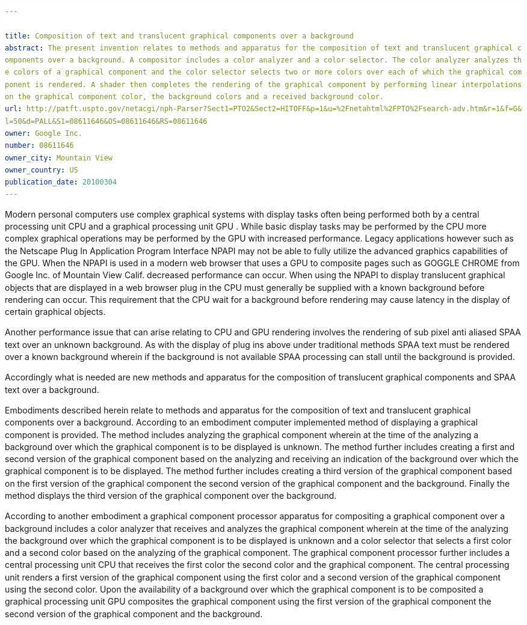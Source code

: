 ```yaml
---

title: Composition of text and translucent graphical components over a background
abstract: The present invention relates to methods and apparatus for the composition of text and translucent graphical components over a background. A compositor includes a color analyzer and a color selector. The color analyzer analyzes the colors of a graphical component and the color selector selects two or more colors over each of which the graphical component is rendered. A shader then completes the rendering of the graphical component by performing linear interpolations on the graphical component color, the background colors and a received background color.
url: http://patft.uspto.gov/netacgi/nph-Parser?Sect1=PTO2&Sect2=HITOFF&p=1&u=%2Fnetahtml%2FPTO%2Fsearch-adv.htm&r=1&f=G&l=50&d=PALL&S1=08611646&OS=08611646&RS=08611646
owner: Google Inc.
number: 08611646
owner_city: Mountain View
owner_country: US
publication_date: 20100304
---
```

Modern personal computers use complex graphical systems with display tasks often being performed both by a central processing unit CPU and a graphical processing unit GPU . While basic display tasks may be performed by the CPU more complex graphical operations may be performed by the GPU with increased performance. Legacy applications however such as the Netscape Plug In Application Program Interface NPAPI may not be able to fully utilize the advanced graphics capabilities of the GPU. When the NPAPI is used in a modern web browser that uses a GPU to composite pages such as GOGGLE CHROME from Google Inc. of Mountain View Calif. decreased performance can occur. When using the NPAPI to display translucent graphical objects that are displayed in a web browser plug in the CPU must generally be supplied with a known background before rendering can occur. This requirement that the CPU wait for a background before rendering may cause latency in the display of certain graphical objects.

Another performance issue that can arise relating to CPU and GPU rendering involves the rendering of sub pixel anti aliased SPAA text over an unknown background. As with the display of plug ins above under traditional methods SPAA text must be rendered over a known background wherein if the background is not available SPAA processing can stall until the background is provided.

Accordingly what is needed are new methods and apparatus for the composition of translucent graphical components and SPAA text over a background.

Embodiments described herein relate to methods and apparatus for the composition of text and translucent graphical components over a background. According to an embodiment computer implemented method of displaying a graphical component is provided. The method includes analyzing the graphical component wherein at the time of the analyzing a background over which the graphical component is to be displayed is unknown. The method further includes creating a first and second version of the graphical component based on the analyzing and receiving an indication of the background over which the graphical component is to be displayed. The method further includes creating a third version of the graphical component based on the first version of the graphical component the second version of the graphical component and the background. Finally the method displays the third version of the graphical component over the background.

According to another embodiment a graphical component processor apparatus for compositing a graphical component over a background includes a color analyzer that receives and analyzes the graphical component wherein at the time of the analyzing the background over which the graphical component is to be displayed is unknown and a color selector that selects a first color and a second color based on the analyzing of the graphical component. The graphical component processor further includes a central processing unit CPU that receives the first color the second color and the graphical component. The central processing unit renders a first version of the graphical component using the first color and a second version of the graphical component using the second color. Upon the availability of a background over which the graphical component is to be composited a graphical processing unit GPU composites the graphical component using the first version of the graphical component the second version of the graphical component and the background.
